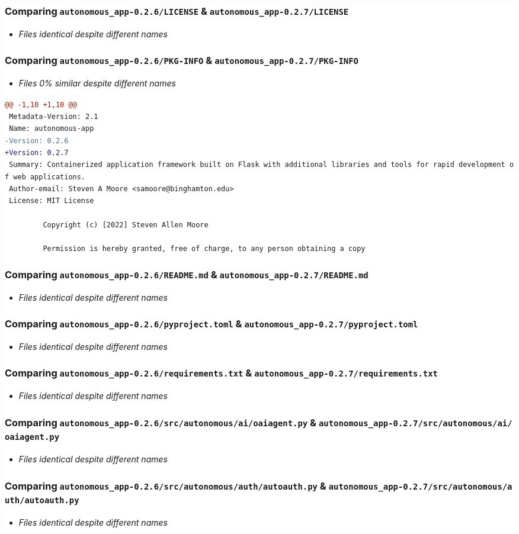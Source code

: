 ### Comparing `autonomous_app-0.2.6/LICENSE` & `autonomous_app-0.2.7/LICENSE`

 * *Files identical despite different names*

### Comparing `autonomous_app-0.2.6/PKG-INFO` & `autonomous_app-0.2.7/PKG-INFO`

 * *Files 0% similar despite different names*

```diff
@@ -1,10 +1,10 @@
 Metadata-Version: 2.1
 Name: autonomous-app
-Version: 0.2.6
+Version: 0.2.7
 Summary: Containerized application framework built on Flask with additional libraries and tools for rapid development of web applications.
 Author-email: Steven A Moore <samoore@binghamton.edu>
 License: MIT License
         
         Copyright (c) [2022] Steven Allen Moore
         
         Permission is hereby granted, free of charge, to any person obtaining a copy
```

### Comparing `autonomous_app-0.2.6/README.md` & `autonomous_app-0.2.7/README.md`

 * *Files identical despite different names*

### Comparing `autonomous_app-0.2.6/pyproject.toml` & `autonomous_app-0.2.7/pyproject.toml`

 * *Files identical despite different names*

### Comparing `autonomous_app-0.2.6/requirements.txt` & `autonomous_app-0.2.7/requirements.txt`

 * *Files identical despite different names*

### Comparing `autonomous_app-0.2.6/src/autonomous/ai/oaiagent.py` & `autonomous_app-0.2.7/src/autonomous/ai/oaiagent.py`

 * *Files identical despite different names*

### Comparing `autonomous_app-0.2.6/src/autonomous/auth/autoauth.py` & `autonomous_app-0.2.7/src/autonomous/auth/autoauth.py`

 * *Files identical despite different names*
